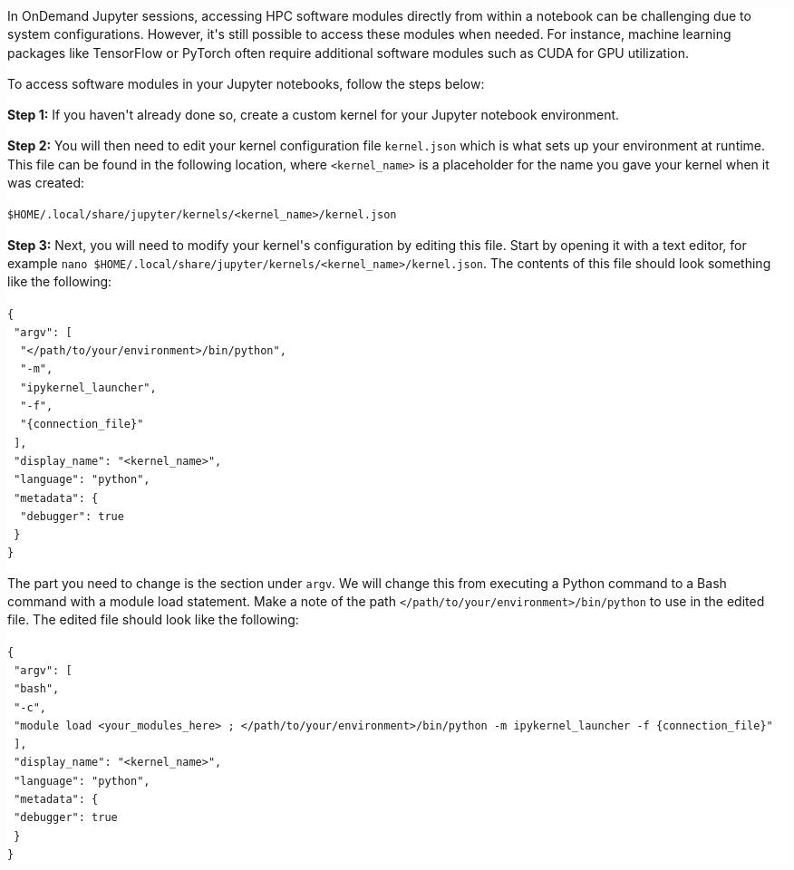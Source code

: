 In OnDemand Jupyter sessions, accessing HPC software modules directly from within a notebook can be challenging due to system configurations. However, it's still possible to access these modules when needed. For instance, machine learning packages like TensorFlow or PyTorch often require additional software modules such as CUDA for GPU utilization.

To access software modules in your Jupyter notebooks, follow the steps below:

**Step 1:** If you haven't already done so, create a custom kernel for your Jupyter notebook environment.

**Step 2:** You will then need to edit your kernel configuration file `kernel.json` which is what sets up your environment at runtime. This file can be found in the following location, where `<kernel_name>` is a placeholder for the name you gave your kernel when it was created:

```
$HOME/.local/share/jupyter/kernels/<kernel_name>/kernel.json
```

**Step 3:** Next, you will need to modify your kernel's configuration by editing this file. Start by opening it with a text editor, for example `nano $HOME/.local/share/jupyter/kernels/<kernel_name>/kernel.json`. The contents of this file should look something like the following:

```
{
 "argv": [
  "</path/to/your/environment>/bin/python",
  "-m",
  "ipykernel_launcher",
  "-f",
  "{connection_file}"
 ],
 "display_name": "<kernel_name>",
 "language": "python",
 "metadata": {
  "debugger": true
 }
}
```

The part you need to change is the section under `argv`. We will change this from executing a Python command to a Bash command with a module load statement. Make a note of the path `</path/to/your/environment>/bin/python` to use in the edited file. The edited file should look like the following:

```
{
 "argv": [
 "bash",
 "-c",
 "module load <your_modules_here> ; </path/to/your/environment>/bin/python -m ipykernel_launcher -f {connection_file}"
 ],
 "display_name": "<kernel_name>",
 "language": "python",
 "metadata": {
 "debugger": true
 }
}
```
